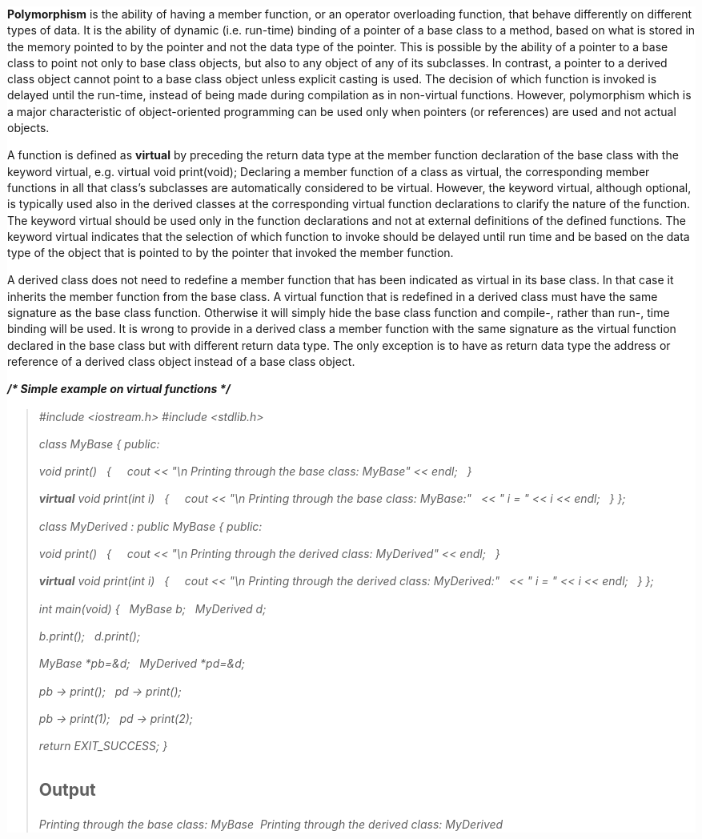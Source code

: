 **Polymorphism** is the ability of having a member function, or an operator overloading function, that behave differently on different types of data. It is the ability of dynamic (i.e. run-time) binding of a pointer of a base class to a method, based on what is stored in the memory pointed to by the pointer and not the data type of the pointer. This is possible by the ability of a pointer to a base class to point not only to base class objects, but also to any object of any of its subclasses. In contrast, a pointer to a derived class object cannot point to a base class object unless explicit casting is used. The decision of which function is invoked is delayed until the run-time, instead of being made during compilation as in non-virtual functions. However, polymorphism which is a major characteristic of object-oriented programming can be used only when pointers (or references) are used and not actual objects.

A function is defined as **virtual** by preceding the return data type at the member function declaration of the base class with the keyword virtual, e.g. virtual void print(void); Declaring a member function of a class as virtual, the corresponding member functions in all that class’s subclasses are automatically considered to be virtual. However, the keyword virtual, although optional, is typically used also in the derived classes at the corresponding virtual function declarations to clarify the nature of the function. The keyword virtual should be used only in the function declarations and not at external definitions of the defined functions. The keyword virtual indicates that the selection of which function to invoke should be delayed until run time and be based on the data type of the object that is pointed to by the pointer that invoked the member function.

A derived class does not need to redefine a member function that has been indicated as virtual in its base class. In that case it inherits the member function from the base class. A virtual function that is redefined in a derived class must have the same signature as the base class function. Otherwise it will simply hide the base class function and compile-, rather than run-, time binding will be used. It is wrong to provide in a derived class a member function with the same signature as the virtual function declared in the base class but with different return data type. The only exception is to have as return data type the address or reference of a derived class object instead of a base class object.

_**/\* Simple example on virtual functions \*/**_

> _#include \<iostream.h> #include \<stdlib.h>_
> 
> _class MyBase { public:_
> 
>  _void print()   {     cout \<\< "\\n Printing through the base class: MyBase" \<\< endl;   }_
> 
>  _**virtual** void print(int i)   {     cout \<\< "\\n Printing through the base class: MyBase:"   \<\< " i = " \<\< i \<\< endl;   } };_ 
> 
> _class MyDerived : public MyBase { public:_
> 
>  _void print()   {     cout \<\< "\\n Printing through the derived class: MyDerived" \<\< endl;   }_
> 
>  _**virtual** void print(int i)   {     cout \<\< "\\n Printing through the derived class: MyDerived:"   \<\< " i = " \<\< i \<\< endl;   } };_ 
> 
> _int main(void) {   MyBase b;   MyDerived d;_
> 
>  _b.print();   d.print();_
> 
>  _MyBase \*pb=&d;   MyDerived \*pd=&d;_
> 
>  _pb -> print();   pd -> print();_
> 
>  _pb -> print(1);   pd -> print(2);_
> 
>  _return EXIT\_SUCCESS; }_
> 
> Output
> ------
> 
>  _Printing through the base class: MyBase  Printing through the derived class: MyDerived_